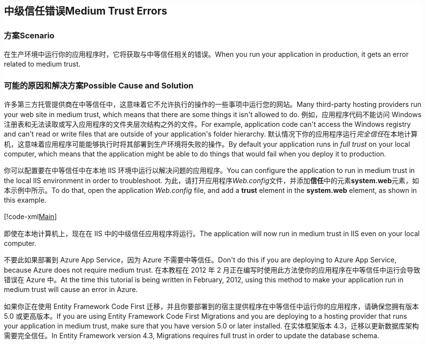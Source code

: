 ## <a name="medium-trust-errors"></a><span data-ttu-id="0b90f-344">中级信任错误</span><span class="sxs-lookup"><span data-stu-id="0b90f-344">Medium Trust Errors</span></span>

### <a name="scenario"></a><span data-ttu-id="0b90f-345">方案</span><span class="sxs-lookup"><span data-stu-id="0b90f-345">Scenario</span></span>

<span data-ttu-id="0b90f-346">在生产环境中运行你的应用程序时，它将获取与中等信任相关的错误。</span><span class="sxs-lookup"><span data-stu-id="0b90f-346">When you run your application in production, it gets an error related to medium trust.</span></span>

### <a name="possible-cause-and-solution"></a><span data-ttu-id="0b90f-347">可能的原因和解决方案</span><span class="sxs-lookup"><span data-stu-id="0b90f-347">Possible Cause and Solution</span></span>

<span data-ttu-id="0b90f-348">许多第三方托管提供商在中等信任中，这意味着它不允许执行的操作的一些事项中运行您的网站。</span><span class="sxs-lookup"><span data-stu-id="0b90f-348">Many third-party hosting providers run your web site in medium trust, which means that there are some things it isn't allowed to do.</span></span> <span data-ttu-id="0b90f-349">例如，应用程序代码不能访问 Windows 注册表和无法读取或写入应用程序的文件夹层次结构之外的文件。</span><span class="sxs-lookup"><span data-stu-id="0b90f-349">For example, application code can't access the Windows registry and can't read or write files that are outside of your application's folder hierarchy.</span></span> <span data-ttu-id="0b90f-350">默认情况下你的应用程序运行*完全信任*在本地计算机，这意味着应用程序可能能够执行时将其部署到生产环境将失败的操作。</span><span class="sxs-lookup"><span data-stu-id="0b90f-350">By default your application runs in *full trust* on your local computer, which means that the application might be able to do things that would fail when you deploy it to production.</span></span>

<span data-ttu-id="0b90f-351">你可以配置要在中等信任中在本地 IIS 环境中运行以解决问题的应用程序。</span><span class="sxs-lookup"><span data-stu-id="0b90f-351">You can configure the application to run in medium trust in the local IIS environment in order to troubleshoot.</span></span> <span data-ttu-id="0b90f-352">为此，请打开应用程序*Web.config*文件，并添加**信任**中的元素**system.web**元素，如本示例中所示。</span><span class="sxs-lookup"><span data-stu-id="0b90f-352">To do that, open the application *Web.config* file, and add a **trust** element in the **system.web** element, as shown in this example.</span></span>

[!code-xml[Main](troubleshooting/samples/sample11.xml)]

<span data-ttu-id="0b90f-353">即使在本地计算机上，现在在 IIS 中的中级信任应用程序将运行。</span><span class="sxs-lookup"><span data-stu-id="0b90f-353">The application will now run in medium trust in IIS even on your local computer.</span></span>

<span data-ttu-id="0b90f-354">不要此如果部署到 Azure App Service，因为 Azure 不需要中等信任。</span><span class="sxs-lookup"><span data-stu-id="0b90f-354">Don't do this if you are deploying to Azure App Service, because Azure does not require medium trust.</span></span> <span data-ttu-id="0b90f-355">在本教程在 2012 年 2 月正在编写时使用此方法使你的应用程序在中等信任中运行会导致错误在 Azure 中。</span><span class="sxs-lookup"><span data-stu-id="0b90f-355">At the time this tutorial is being written in February, 2012, using this method to make your application run in medium trust will cause an error in Azure.</span></span>

<span data-ttu-id="0b90f-356">如果你正在使用 Entity Framework Code First 迁移，并且你要部署到的宿主提供程序在中等信任中运行你的应用程序，请确保您拥有版本 5.0 或更高版本。</span><span class="sxs-lookup"><span data-stu-id="0b90f-356">If you are using Entity Framework Code First Migrations and you are deploying to a hosting provider that runs your application in medium trust, make sure that you have version 5.0 or later installed.</span></span> <span data-ttu-id="0b90f-357">在实体框架版本 4.3，迁移以更新数据库架构需要完全信任。</span><span class="sxs-lookup"><span data-stu-id="0b90f-357">In Entity Framework version 4.3, Migrations requires full trust in order to update the database schema.</span></span>
